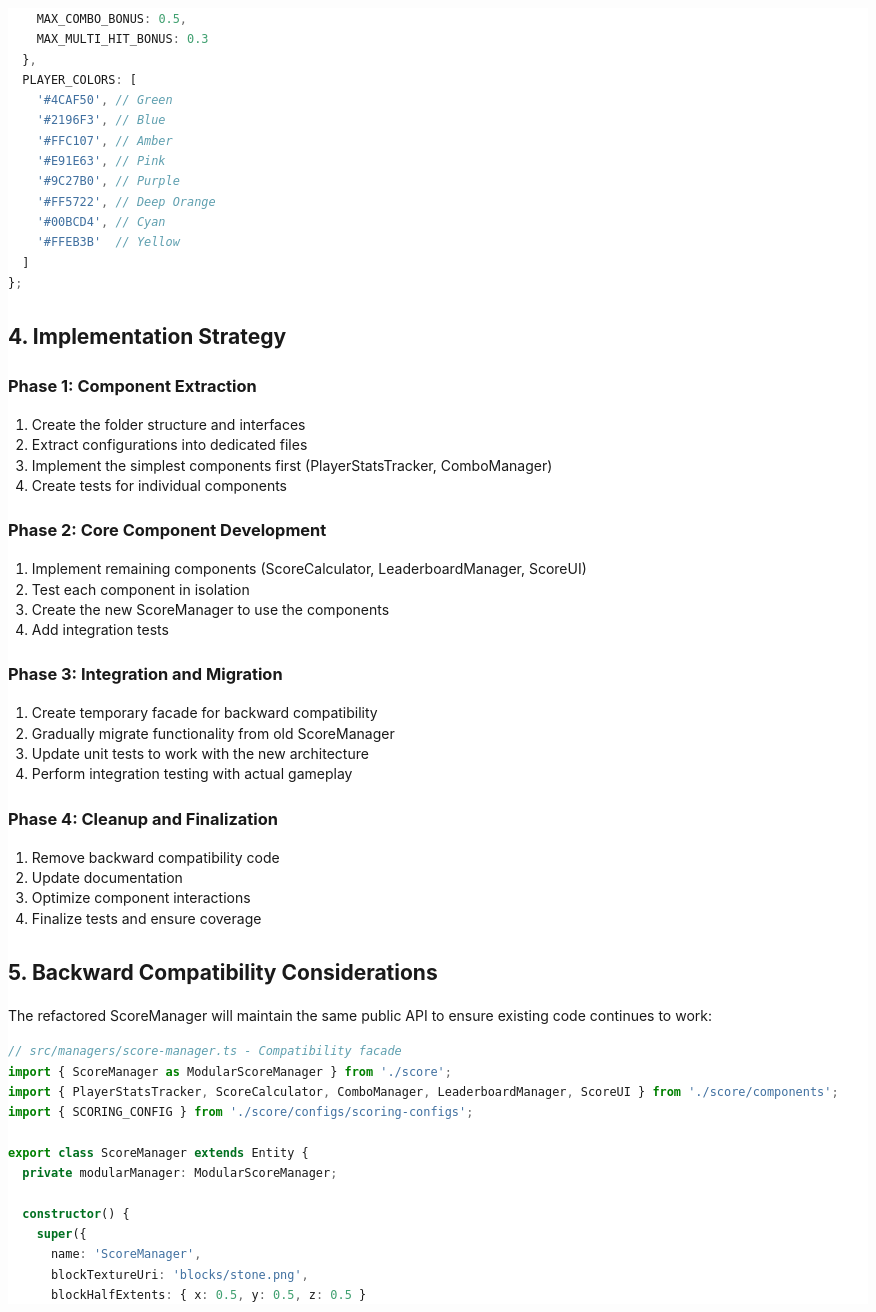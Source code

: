 ```typescript
    MAX_COMBO_BONUS: 0.5,
    MAX_MULTI_HIT_BONUS: 0.3
  },
  PLAYER_COLORS: [
    '#4CAF50', // Green
    '#2196F3', // Blue
    '#FFC107', // Amber
    '#E91E63', // Pink
    '#9C27B0', // Purple
    '#FF5722', // Deep Orange
    '#00BCD4', // Cyan
    '#FFEB3B'  // Yellow
  ]
};
```

## 4. Implementation Strategy

### Phase 1: Component Extraction
1. Create the folder structure and interfaces
2. Extract configurations into dedicated files
3. Implement the simplest components first (PlayerStatsTracker, ComboManager)
4. Create tests for individual components

### Phase 2: Core Component Development
1. Implement remaining components (ScoreCalculator, LeaderboardManager, ScoreUI)
2. Test each component in isolation
3. Create the new ScoreManager to use the components
4. Add integration tests

### Phase 3: Integration and Migration
1. Create temporary facade for backward compatibility
2. Gradually migrate functionality from old ScoreManager
3. Update unit tests to work with the new architecture
4. Perform integration testing with actual gameplay

### Phase 4: Cleanup and Finalization
1. Remove backward compatibility code
2. Update documentation
3. Optimize component interactions
4. Finalize tests and ensure coverage

## 5. Backward Compatibility Considerations

The refactored ScoreManager will maintain the same public API to ensure existing code continues to work:

```typescript
// src/managers/score-manager.ts - Compatibility facade
import { ScoreManager as ModularScoreManager } from './score';
import { PlayerStatsTracker, ScoreCalculator, ComboManager, LeaderboardManager, ScoreUI } from './score/components';
import { SCORING_CONFIG } from './score/configs/scoring-configs';

export class ScoreManager extends Entity {
  private modularManager: ModularScoreManager;
  
  constructor() {
    super({
      name: 'ScoreManager',
      blockTextureUri: 'blocks/stone.png',
      blockHalfExtents: { x: 0.5, y: 0.5, z: 0.5 }
```